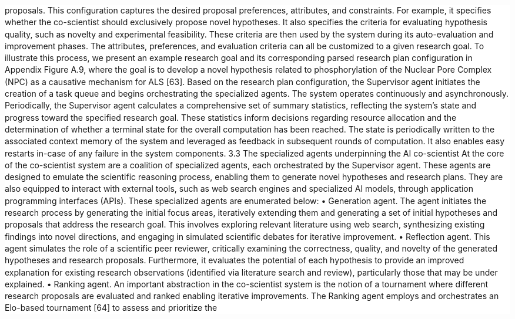 proposals. This configuration captures the desired proposal preferences, attributes, and constraints. For
example, it specifies whether the co-scientist should exclusively propose novel hypotheses. It also specifies
the criteria for evaluating hypothesis quality, such as novelty and experimental feasibility. These criteria are
then used by the system during its auto-evaluation and improvement phases. The attributes, preferences, and
evaluation criteria can all be customized to a given research goal. To illustrate this process, we present an
example research goal and its corresponding parsed research plan configuration in Appendix Figure A.9, where
the goal is to develop a novel hypothesis related to phosphorylation of the Nuclear Pore Complex (NPC) as a
causative mechanism for ALS [63].
Based on the research plan configuration, the Supervisor agent initiates the creation of a task queue and begins
orchestrating the specialized agents. The system operates continuously and asynchronously. Periodically,
the Supervisor agent calculates a comprehensive set of summary statistics, reflecting the system’s state and
progress toward the specified research goal. These statistics inform decisions regarding resource allocation
and the determination of whether a terminal state for the overall computation has been reached. The state is
periodically written to the associated context memory of the system and leveraged as feedback in subsequent
rounds of computation. It also enables easy restarts in-case of any failure in the system components.
3.3 The specialized agents underpinning the AI co-scientist
At the core of the co-scientist system are a coalition of specialized agents, each orchestrated by the Supervisor
agent. These agents are designed to emulate the scientific reasoning process, enabling them to generate novel
hypotheses and research plans. They are also equipped to interact with external tools, such as web search
engines and specialized AI models, through application programming interfaces (APIs). These specialized
agents are enumerated below:
• Generation agent. The agent initiates the research process by generating the initial focus areas,
iteratively extending them and generating a set of initial hypotheses and proposals that address the
research goal. This involves exploring relevant literature using web search, synthesizing existing findings
into novel directions, and engaging in simulated scientific debates for iterative improvement.
• Reflection agent. This agent simulates the role of a scientific peer reviewer, critically examining the
correctness, quality, and novelty of the generated hypotheses and research proposals. Furthermore, it
evaluates the potential of each hypothesis to provide an improved explanation for existing research
observations (identified via literature search and review), particularly those that may be under explained.
• Ranking agent. An important abstraction in the co-scientist system is the notion of a tournament
where different research proposals are evaluated and ranked enabling iterative improvements. The
Ranking agent employs and orchestrates an Elo-based tournament [64] to assess and prioritize the 
